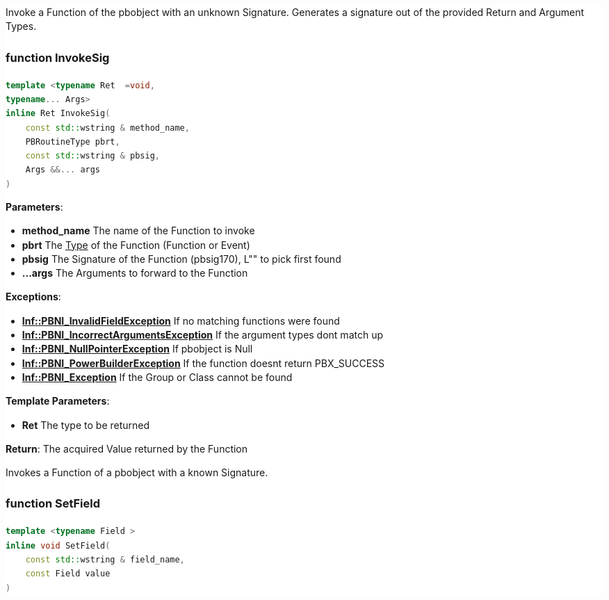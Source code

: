 Invoke a Function of the pbobject with an unknown Signature. Generates a signature out of the provided Return and Argument Types.


### function InvokeSig

```cpp
template <typename Ret  =void,
typename... Args>
inline Ret InvokeSig(
    const std::wstring & method_name,
    PBRoutineType pbrt,
    const std::wstring & pbsig,
    Args &&... args
)
```


**Parameters**: 

  * **method_name** The name of the Function to invoke 
  * **pbrt** The [Type](/doxygen/Classes/struct_inf_1_1_type/) of the Function (Function or Event) 
  * **pbsig** The Signature of the Function (pbsig170), L"" to pick first found 
  * **...args** The Arguments to forward to the Function 


**Exceptions**: 

  * **[Inf::PBNI_InvalidFieldException](/doxygen/Classes/class_inf_1_1_p_b_n_i___invalid_field_exception/)** If no matching functions were found 
  * **[Inf::PBNI_IncorrectArgumentsException](/doxygen/Classes/class_inf_1_1_p_b_n_i___incorrect_arguments_exception/)** If the argument types dont match up 
  * **[Inf::PBNI_NullPointerException](/doxygen/Classes/class_inf_1_1_p_b_n_i___null_pointer_exception/)** If pbobject is Null 
  * **[Inf::PBNI_PowerBuilderException](/doxygen/Classes/class_inf_1_1_p_b_n_i___power_builder_exception/)** If the function doesnt return PBX_SUCCESS 
  * **[Inf::PBNI_Exception](/doxygen/Classes/class_inf_1_1_p_b_n_i___exception/)** If the Group or Class cannot be found 


**Template Parameters**: 

  * **Ret** The type to be returned


**Return**: The acquired Value returned by the Function

Invokes a Function of a pbobject with a known Signature.


### function SetField

```cpp
template <typename Field >
inline void SetField(
    const std::wstring & field_name,
    const Field value
)
```
